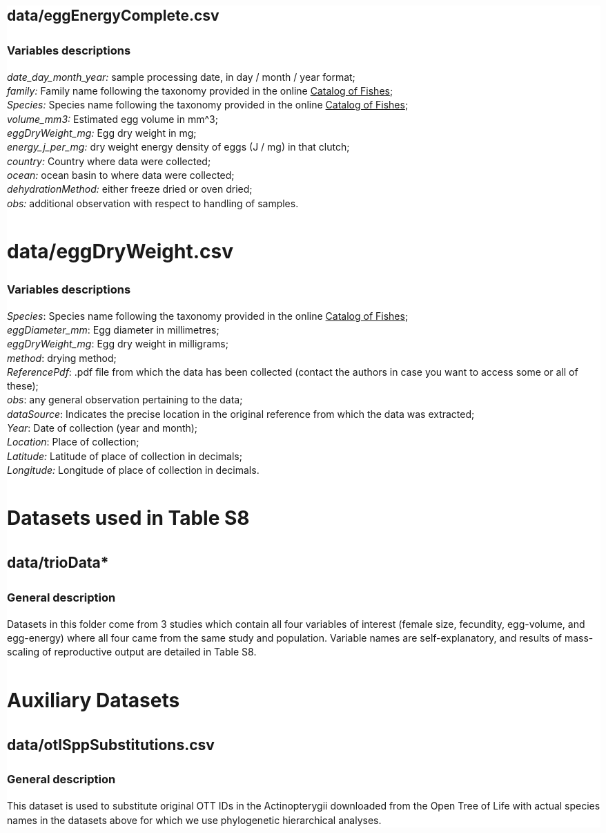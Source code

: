 ## data/eggEnergyComplete.csv  
### Variables descriptions  
*date_day_month_year:* sample processing date, in day / month / year format;  
*family:* Family name following the taxonomy provided in the online [Catalog of Fishes](http://researcharchive.calacademy.org/research/ichthyology/catalog/fishcatmain.asp);  
*Species:* Species name following the taxonomy provided in the online [Catalog of Fishes](http://researcharchive.calacademy.org/research/ichthyology/catalog/fishcatmain.asp);  
*volume_mm3:* Estimated egg volume in mm^3;  
*eggDryWeight_mg:* Egg dry weight in mg;  
*energy_j_per_mg:* dry weight energy density of eggs (J / mg) in that clutch;  
*country:* Country where data were collected;  
*ocean:* ocean basin to where data were collected;  
*dehydrationMethod:* either freeze dried or oven dried;  
*obs:* additional observation with respect to handling of samples.  
  
# data/eggDryWeight.csv  
### Variables descriptions  
*Species*: Species name following the taxonomy provided in the online [Catalog of Fishes](http://researcharchive.calacademy.org/research/ichthyology/catalog/fishcatmain.asp);  
*eggDiameter_mm*: Egg diameter in millimetres;  
*eggDryWeight_mg*: Egg dry weight in milligrams;  
*method*: drying method;  
*ReferencePdf*: .pdf file from which the data has been collected (contact the authors in case you want to access some or all of these);  
*obs*: any general observation pertaining to the data;  
*dataSource*: Indicates the precise location in the original reference from which the data was extracted;  
*Year*: Date of collection (year and month);  
*Location*: Place of collection;  
*Latitude:* Latitude of place of collection in decimals;  
*Longitude:* Longitude of place of collection in decimals.  
  
# Datasets used in Table S8  
## data/trioData*  
### General description  
Datasets in this folder come from 3 studies which contain all four variables of interest (female size, fecundity, egg-volume, and egg-energy) where all four came from the same study and population. Variable names are self-explanatory, and results of mass-scaling of reproductive output are detailed in Table S8.  
  
# Auxiliary Datasets  
## data/otlSppSubstitutions.csv  
### General description  
This dataset is used to substitute original OTT IDs in the Actinopterygii downloaded from the Open Tree of Life with actual species names in the datasets above for which we use phylogenetic hierarchical analyses.  
  